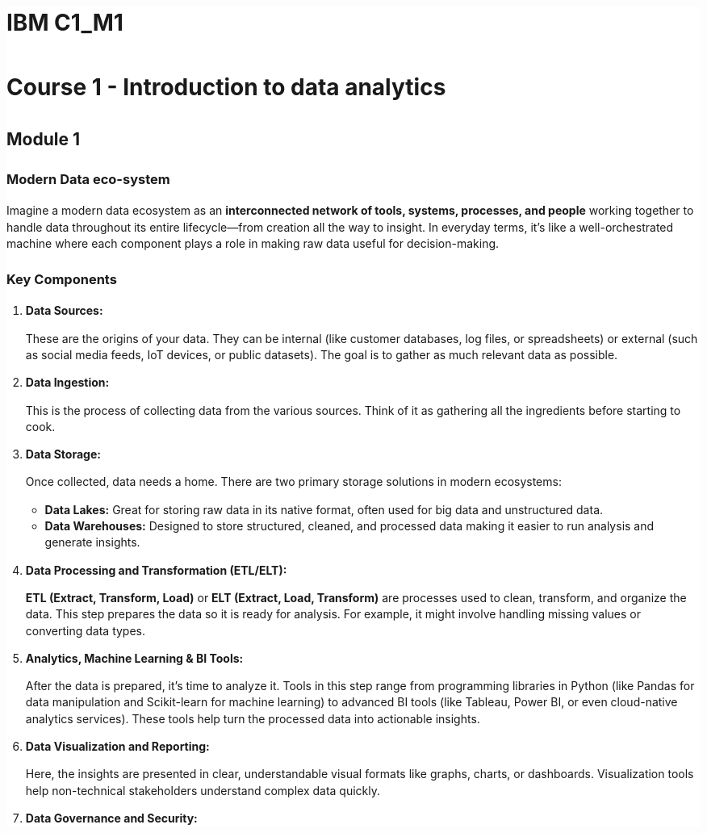 # IBM C1_M1

# Course 1 - Introduction to data analytics

## Module 1

### Modern Data eco-system

Imagine a modern data ecosystem as an **interconnected network of tools, systems, processes, and people** working together to handle data throughout its entire lifecycle—from creation all the way to insight. In everyday terms, it’s like a well-orchestrated machine where each component plays a role in making raw data useful for decision-making.

### **Key Components**

1. **Data Sources:**
    
    These are the origins of your data. They can be internal (like customer databases, log files, or spreadsheets) or external (such as social media feeds, IoT devices, or public datasets). The goal is to gather as much relevant data as possible.
    
2. **Data Ingestion:**
    
    This is the process of collecting data from the various sources. Think of it as gathering all the ingredients before starting to cook.
    
3. **Data Storage:**
    
    Once collected, data needs a home. There are two primary storage solutions in modern ecosystems:
    
    - **Data Lakes:** Great for storing raw data in its native format, often used for big data and unstructured data.
    - **Data Warehouses:** Designed to store structured, cleaned, and processed data making it easier to run analysis and generate insights.
4. **Data Processing and Transformation (ETL/ELT):**
    
    **ETL (Extract, Transform, Load)** or **ELT (Extract, Load, Transform)** are processes used to clean, transform, and organize the data. This step prepares the data so it is ready for analysis. For example, it might involve handling missing values or converting data types.
    
5. **Analytics, Machine Learning & BI Tools:**
    
    After the data is prepared, it’s time to analyze it. Tools in this step range from programming libraries in Python (like Pandas for data manipulation and Scikit-learn for machine learning) to advanced BI tools (like Tableau, Power BI, or even cloud-native analytics services). These tools help turn the processed data into actionable insights.
    
6. **Data Visualization and Reporting:**
    
    Here, the insights are presented in clear, understandable visual formats like graphs, charts, or dashboards. Visualization tools help non-technical stakeholders understand complex data quickly.
    
7. **Data Governance and Security:**
    